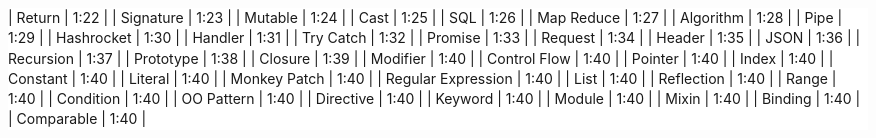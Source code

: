 | Return | 1:22 |
| Signature | 1:23 |
| Mutable | 1:24 |
| Cast | 1:25 |
| SQL | 1:26 |
| Map Reduce | 1:27 |
| Algorithm | 1:28 |
| Pipe | 1:29 |
| Hashrocket | 1:30 |
| Handler | 1:31 |
| Try Catch | 1:32 |
| Promise | 1:33 |
| Request | 1:34 |
| Header | 1:35 |
| JSON | 1:36 |
| Recursion | 1:37 |
| Prototype | 1:38 |
| Closure | 1:39 |
| Modifier | 1:40 |
| Control Flow | 1:40 |
| Pointer | 1:40 |
| Index | 1:40 |
| Constant | 1:40 |
| Literal | 1:40 |
| Monkey Patch | 1:40 |
| Regular Expression | 1:40 |
| List | 1:40 |
| Reflection | 1:40 |
| Range | 1:40 |
| Condition | 1:40 |
| OO Pattern | 1:40 |
| Directive | 1:40 |
| Keyword | 1:40 |
| Module | 1:40 |
| Mixin | 1:40 |
| Binding | 1:40 |
| Comparable | 1:40 |